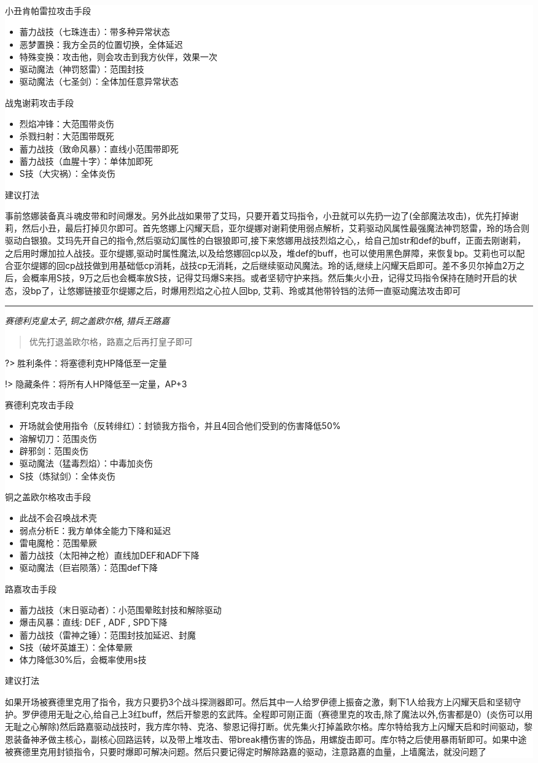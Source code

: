 小丑肯帕雷拉攻击手段
- 蓄力战技（七珠连击）：带多种异常状态
- 恶梦置换：我方全员的位置切换，全体延迟
- 特殊变换：攻击他，则会攻击到我方伙伴，效果一次
- 驱动魔法（神罚怒雷）：范围封技
- 驱动魔法（七圣剑）：全体加任意异常状态

战鬼谢莉攻击手段
- 烈焰冲锋：大范围带炎伤
- 杀戮扫射：大范围带既死
- 蓄力战技（致命风暴）：直线小范围带即死
- 蓄力战技（血腥十字）：单体加即死
- S技（大灾祸）：全体炎伤

建议打法

事前悠娜装备真斗魂皮带和时间爆发。另外此战如果带了艾玛，只要开着艾玛指令，小丑就可以先扔一边了(全部魔法攻击)，优先打掉谢莉，然后小丑，最后打掉贝尔即可。首先悠娜上闪耀天启，亚尔缇娜对谢莉使用弱点解析，艾莉驱动风属性最强魔法神罚怒雷，玲的场合则驱动白银狼。艾玛先开自己的指令,然后驱动幻属性的白银狼即可,接下来悠娜用战技烈焰之心,，给自己加str和def的buff，正面去刚谢莉，之后用时爆加拉人战技。亚尔缇娜,驱动时属性魔法,以及给悠娜回cp以及，堆def的buff，也可以使用黑色屏障，来恢复bp。艾莉也可以配合亚尔缇娜的回cp战技做到用基础低cp消耗，战技cp无消耗，之后继续驱动风魔法。玲的话,继续上闪耀天启即可。差不多贝尔掉血2万之后，会概率用S技，9万之后也会概率放S技，记得艾玛爆S来挡。或者坚韧守护来挡。然后集火小丑，记得艾玛指令保持在随时开启的状态，没bp了，让悠娜链接亚尔缇娜之后，时爆用烈焰之心拉人回bp, 艾莉、玲或其他带铃铛的法师一直驱动魔法攻击即可

---

*赛德利克皇太子*, *铜之盖欧尔格*, *猎兵王路嘉*

> 优先打退盖欧尔格，路嘉之后再打皇子即可

?> 胜利条件：将塞德利克HP降低至一定量

!> 隐藏条件：将所有人HP降低至一定量，AP+3

赛德利克攻击手段
- 开场就会使用指令（反转绯红）：封锁我方指令，并且4回合他们受到的伤害降低50%
- 溶解切刀：范围炎伤
- 辟邪剑：范围炎伤
- 驱动魔法（猛毒烈焰）：中毒加炎伤
- S技（炼狱剑）：全体炎伤

铜之盖欧尔格攻击手段
- 此战不会召唤战术壳
- 弱点分析E：我方单体全能力下降和延迟
- 雷电魔枪：范围晕厥
- 蓄力战技（太阳神之枪）直线加DEF和ADF下降
- 驱动魔法（巨岩陨落）：范围def下降

路嘉攻击手段
- 蓄力战技（末日驱动者）：小范围晕眩封技和解除驱动
- 爆击风暴：直线: DEF , ADF , SPD下降
- 蓄力战技（雷神之锤）：范围封技加延迟、封魔
- S技（破坏英雄王）：全体晕厥
- 体力降低30%后，会概率使用s技

建议打法

如果开场被赛德里克用了指令，我方只要扔3个战斗探测器即可。然后其中一人给罗伊德上振奋之激，剩下1人给我方上闪耀天启和坚韧守护。罗伊德用无耻之心,给自己上3红buff，然后开黎恩的玄武阵。全程即可刚正面（赛德里克的攻击,除了魔法以外,伤害都是0）(炎伤可以用无耻之心解除)然后路嘉驱动战技时，我方库尔特、克洛、黎恩记得打断。优先集火打掉盖欧尔格。库尔特给我方上闪耀天启和时间驱动，黎恩装备神矛做主核心，副核心回路运转，以及带上堆攻击、带break槽伤害的饰品，用螺旋击即可。库尔特之后使用暴雨斩即可。如果中途被赛德里克用封锁指令，只要时爆即可解决问题。然后只要记得定时解除路嘉的驱动，注意路嘉的血量，上墙魔法，就没问题了
